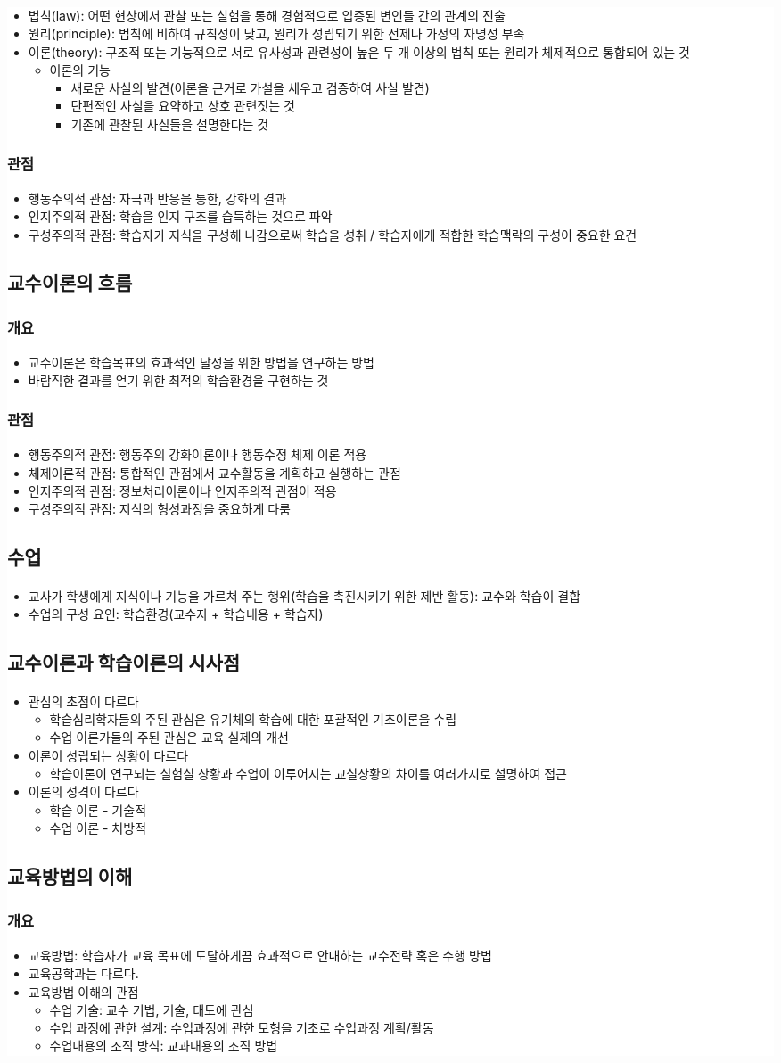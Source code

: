 * 법칙(law): 어떤 현상에서 관찰 또는 실험을 통해 경험적으로 입증된 변인들 간의 관계의 진술
* 원리(principle): 법칙에 비하여 규칙성이 낮고, 원리가 성립되기 위한 전제나 가정의 자명성 부족
* 이론(theory): 구조적 또는 기능적으로 서로 유사성과 관련성이 높은 두 개 이상의 법칙 또는 원리가 체제적으로 통합되어 있는 것
  * 이론의 기능
    * 새로운 사실의 발견(이론을 근거로 가설을 세우고 검증하여 사실 발견)
    * 단편적인 사실을 요약하고 상호 관련짓는 것
    * 기존에 관찰된 사실들을 설명한다는 것

### 관점

* 행동주의적 관점: 자극과 반응을 통한, 강화의 결과
* 인지주의적 관점: 학습을 인지 구조를 습득하는 것으로 파악
* 구성주의적 관점: 학습자가 지식을 구성해 나감으로써 학습을 성취 / 학습자에게 적합한 학습맥락의 구성이 중요한 요건

## 교수이론의 흐름

### 개요

* 교수이론은 학습목표의 효과적인 달성을 위한 방법을 연구하는 방법
* 바람직한 결과를 얻기 위한 최적의 학습환경을 구현하는 것

### 관점

* 행동주의적 관점: 행동주의 강화이론이나 행동수정 체제 이론 적용
* 체제이론적 관점: 통합적인 관점에서 교수활동을 계획하고 실행하는 관점
* 인지주의적 관점: 정보처리이론이나 인지주의적 관점이 적용
* 구성주의적 관점: 지식의 형성과정을 중요하게 다룸

## 수업

* 교사가 학생에게 지식이나 기능을 가르쳐 주는 행위(학습을 촉진시키기 위한 제반 활동): 교수와 학습이 결합
* 수업의 구성 요인: 학습환경(교수자 + 학습내용 + 학습자)

## 교수이론과 학습이론의 시사점

* 관심의 초점이 다르다
  * 학습심리학자들의 주된 관심은 유기체의 학습에 대한 포괄적인 기초이론을 수립
  * 수업 이론가들의 주된 관심은 교육 실제의 개선
* 이론이 성립되는 상황이 다르다
  * 학습이론이 연구되는 실험실 상황과 수업이 이루어지는 교실상황의 차이를 여러가지로 설명하여 접근
* 이론의 성격이 다르다
  * 학습 이론 - 기술적
  * 수업 이론 - 처방적

## 교육방법의 이해

### 개요

* 교육방법: 학습자가 교육 목표에 도달하게끔 효과적으로 안내하는 교수전략 혹은 수행 방법
* 교육공학과는 다르다.
* 교육방법 이해의 관점
  * 수업 기술: 교수 기법, 기술, 태도에 관심
  * 수업 과정에 관한 설계: 수업과정에 관한 모형을 기초로 수업과정 계획/활동
  * 수업내용의 조직 방식: 교과내용의 조직 방법
